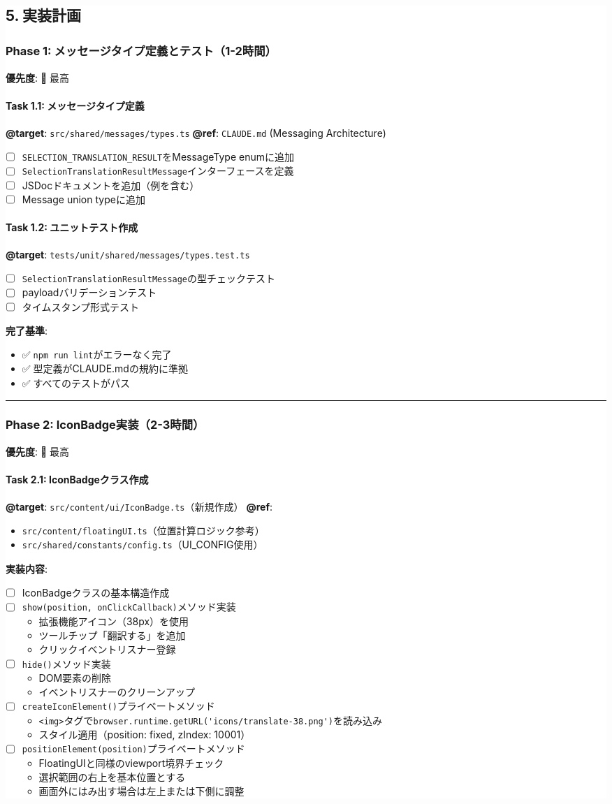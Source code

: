 
## 5. 実装計画

### Phase 1: メッセージタイプ定義とテスト（1-2時間）
**優先度**: 🔴 最高

#### Task 1.1: メッセージタイプ定義
**@target**: `src/shared/messages/types.ts`
**@ref**: `CLAUDE.md` (Messaging Architecture)

- [ ] `SELECTION_TRANSLATION_RESULT`をMessageType enumに追加
- [ ] `SelectionTranslationResultMessage`インターフェースを定義
- [ ] JSDocドキュメントを追加（例を含む）
- [ ] Message union typeに追加

#### Task 1.2: ユニットテスト作成
**@target**: `tests/unit/shared/messages/types.test.ts`

- [ ] `SelectionTranslationResultMessage`の型チェックテスト
- [ ] payloadバリデーションテスト
- [ ] タイムスタンプ形式テスト

**完了基準**:
- ✅ `npm run lint`がエラーなく完了
- ✅ 型定義がCLAUDE.mdの規約に準拠
- ✅ すべてのテストがパス

---

### Phase 2: IconBadge実装（2-3時間）
**優先度**: 🔴 最高

#### Task 2.1: IconBadgeクラス作成
**@target**: `src/content/ui/IconBadge.ts`（新規作成）
**@ref**:
- `src/content/floatingUI.ts`（位置計算ロジック参考）
- `src/shared/constants/config.ts`（UI_CONFIG使用）

**実装内容**:
- [ ] IconBadgeクラスの基本構造作成
- [ ] `show(position, onClickCallback)`メソッド実装
  - 拡張機能アイコン（38px）を使用
  - ツールチップ「翻訳する」を追加
  - クリックイベントリスナー登録
- [ ] `hide()`メソッド実装
  - DOM要素の削除
  - イベントリスナーのクリーンアップ
- [ ] `createIconElement()`プライベートメソッド
  - `<img>`タグで`browser.runtime.getURL('icons/translate-38.png')`を読み込み
  - スタイル適用（position: fixed, zIndex: 10001）
- [ ] `positionElement(position)`プライベートメソッド
  - FloatingUIと同様のviewport境界チェック
  - 選択範囲の右上を基本位置とする
  - 画面外にはみ出す場合は左上または下側に調整

